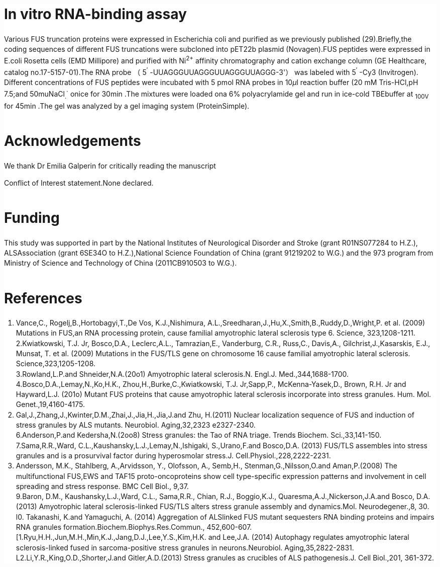 # In vitro RNA-binding assay

Various FUS truncation proteins were expressed in Escherichia coli and purified as we previously published (29).Briefly,the coding sequences of different FUS truncations were subcloned into pET22b plasmid (Novagen).FUS peptides were expressed in E.coli Rosetta cells (EMD Millipore) and purified with $\mathsf { N i } ^ { 2 + }$ affinity chromatography and cation exchange column (GE Healthcare, catalog no.17-5157-01).The RNA probe （ $5 ^ { \prime }$ -UUAGGGUUAGGGUUAGGGUUAGGG-3'） was labeled with $5 ^ { \prime }$ -Cy3 (Invitrogen). Different concentrations of FUS peptides were incubated with 5 pmol RNA probes in $1 0 \mu \mathrm { l }$ reaction buffer (20 mM Tris-HCl,pH 7.5;and $5 0 \mathrm { m u N a C l } _ { . } ^ { \cdot }$ onice for $3 0 \mathrm { m i n }$ .The mixtures were loaded ona $6 \%$ polyacrylamide gel and run in ice-cold TBEbuffer at $_ { 1 0 0 \mathrm { V } }$ for $4 5 \mathrm { m i n }$ .The gel was analyzed by a gel imaging system (ProteinSimple).

# Acknowledgements

We thank Dr Emilia Galperin for critically reading the manuscript

Conflict of Interest statement.None declared.

# Funding

This study was supported in part by the National Institutes of Neurological Disorder and Stroke (grant R01NS077284 to H.Z.), ALSAssociation (grant 6SE34O to H.Z.),National Science Foundation of China (grant 91219202 to W.G.) and the 973 program from Ministry of Science and Technology of China (2011CB910503 to W.G.).

# References

1. Vance,C., Rogelj,B.,Hortobagyi,T.,De Vos, K.J.,Nishimura, A.L.,Sreedharan,J.,Hu,X.,Smith,B.,Ruddy,D.,Wright,P. et al. (2009) Mutations in FUS,an RNA processing protein, cause familial amyotrophic lateral sclerosis type 6. Science, 323,1208-1211.   
2.Kwiatkowski, T.J. Jr, Bosco,D.A., Leclerc,A.L., Tamrazian,E., Vanderburg, C.R., Russ,C., Davis,A., Gilchrist,J.,Kasarskis, E.J., Munsat, T. et al. (2009) Mutations in the FUS/TLS gene on chromosome 16 cause familial amyotrophic lateral sclerosis. Science,323,1205-1208.   
3.Rowland,L.P.and Shneider,N.A.(20o1) Amyotrophic lateral sclerosis.N. Engl.J. Med.,344,1688-1700.   
4.Bosco,D.A.,Lemay,N.,Ko,H.K., Zhou,H.,Burke,C.,Kwiatkowski, T.J. Jr,Sapp,P., McKenna-Yasek,D., Brown, R.H. Jr and Hayward,L.J. (201o) Mutant FUS proteins that cause amyotrophic lateral sclerosis incorporate into stress granules. Hum. Mol. Genet.,19,4160-4175.   
5. Gal,J.,Zhang,J.,Kwinter,D.M.,Zhai,J.,Jia,H.,Jia,J.and Zhu, H.(2011) Nuclear localization sequence of FUS and induction of stress granules by ALS mutants. Neurobiol. Aging,32,2323 e2327-2340.   
6.Anderson,P.and Kedersha,N.(2oo8) Stress granules: the Tao of RNA triage. Trends Biochem. Sci.,33,141-150.   
7.Sama,R.R.,Ward, C.L.,Kaushansky,L.J.,Lemay,N.,Ishigaki, S.,Urano,F.and Bosco,D.A. (2013) FUS/TLS assembles into stress granules and is a prosurvival factor during hyperosmolar stress.J. Cell.Physiol.,228,2222-2231.   
8. Andersson, M.K., Stahlberg, A.,Arvidsson, Y., Olofsson, A., Semb,H., Stenman,G.,Nilsson,O.and Aman,P.(2008) The multifunctional FUS,EWS and TAF15 proto-oncoproteins show cell type-specific expression patterns and involvement in cell spreading and stress response. BMC Cell Biol., 9,37.   
9.Baron, D.M., Kaushansky,L.J.,Ward, C.L., Sama,R.R., Chian, R.J., Boggio,K.J., Quaresma,A.J.,Nickerson,J.A.and Bosco, D.A. (2013) Amyotrophic lateral sclerosis-linked FUS/TLS alters stress granule assembly and dynamics.Mol. Neurodegener.,8, 30.   
l0. Takanashi, K.and Yamaguchi, A. (2014) Aggregation of ALSlinked FUS mutant sequesters RNA binding proteins and impairs RNA granules formation.Biochem.Biophys.Res.Commun., 452,600-607.   
[1.Ryu,H.H.,Jun,M.H.,Min,K.J.,Jang,D.J.,Lee,Y.S.,Kim,H.K. and Lee,J.A. (2014) Autophagy regulates amyotrophic lateral sclerosis-linked fused in sarcoma-positive stress granules in neurons.Neurobiol. Aging,35,2822-2831.   
L2.Li,Y.R.,King,O.D.,Shorter,J.and Gitler,A.D.(2013) Stress granules as crucibles of ALS pathogenesis.J. Cell Biol.,201, 361-372.   